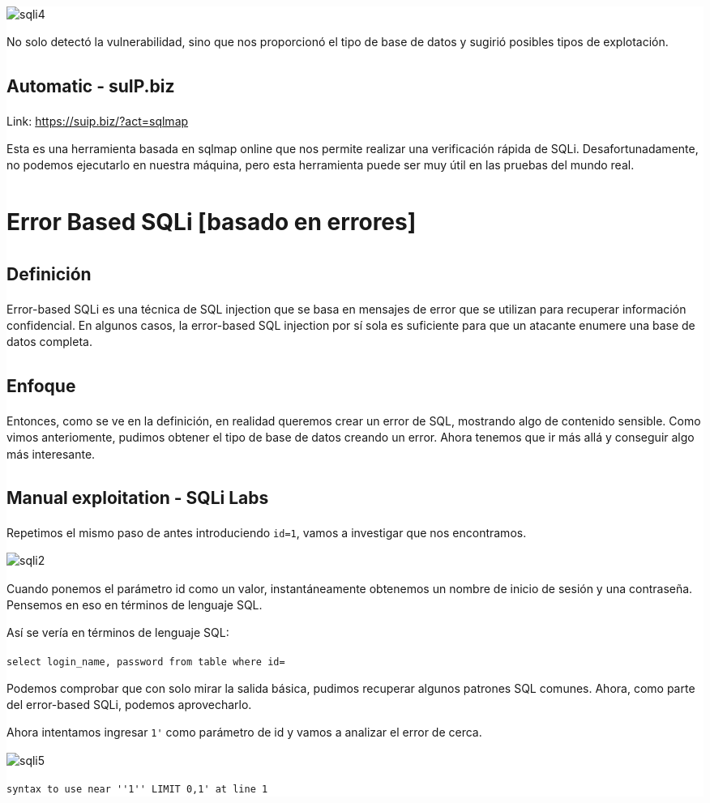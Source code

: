 ![sqli4](https://user-images.githubusercontent.com/88755387/132261558-d0d1d754-cdcb-45a4-8e9d-39236e094f1b.png)

No solo detectó la vulnerabilidad, sino que nos proporcionó el tipo de base de datos y sugirió posibles tipos de explotación.

## __Automatic - suIP.biz__

Link: https://suip.biz/?act=sqlmap

Esta es una herramienta basada en sqlmap online que nos permite realizar una verificación rápida de SQLi. Desafortunadamente, no podemos ejecutarlo en nuestra máquina, pero esta herramienta puede ser muy útil en las pruebas del mundo real.

# __Error Based SQLi [basado en errores]__

## __Definición__

Error-based SQLi es una técnica de SQL injection que se basa en mensajes de error que se utilizan para recuperar información confidencial. En algunos casos, la error-based SQL injection por sí sola es suficiente para que un atacante enumere una base de datos completa.

## __Enfoque__

Entonces, como se ve en la definición, en realidad queremos crear un error de SQL, mostrando algo de contenido sensible. Como vimos anteriomente, pudimos obtener el tipo de base de datos creando un error. Ahora tenemos que ir más allá y conseguir algo más interesante.

## __Manual exploitation - SQLi Labs__

Repetimos el mismo paso de antes introduciendo `id=1`, vamos a investigar que nos encontramos.

![sqli2](https://user-images.githubusercontent.com/88755387/132261149-07eec449-bb38-43fb-a9ae-c3b035d917f5.png)

Cuando ponemos el parámetro id como un valor, instantáneamente obtenemos un nombre de inicio de sesión y una contraseña. Pensemos en eso en términos de lenguaje SQL.

Así se vería en términos de lenguaje SQL:

```
select login_name, password from table where id=
```

Podemos comprobar que con solo mirar la salida básica, pudimos recuperar algunos patrones SQL comunes. Ahora, como parte del error-based SQLi, podemos aprovecharlo.

Ahora intentamos ingresar `1'` como parámetro de id y vamos a analizar el error de cerca.

![sqli5](https://user-images.githubusercontent.com/88755387/132262013-53b4f2cf-9ddd-4d91-bb58-52610e0494de.png)

```
syntax to use near ''1'' LIMIT 0,1' at line 1
```
